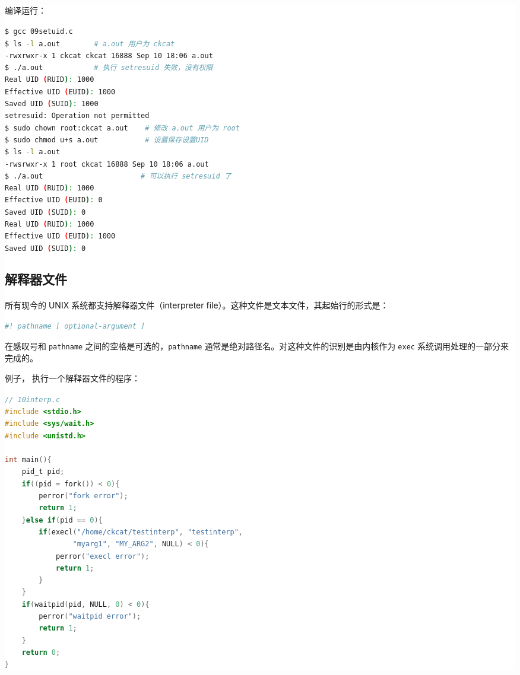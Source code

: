 编译运行：

```bash
$ gcc 09setuid.c
$ ls -l a.out        # a.out 用户为 ckcat
-rwxrwxr-x 1 ckcat ckcat 16888 Sep 10 18:06 a.out
$ ./a.out            # 执行 setresuid 失败，没有权限
Real UID (RUID): 1000
Effective UID (EUID): 1000
Saved UID (SUID): 1000
setresuid: Operation not permitted
$ sudo chown root:ckcat a.out    # 修改 a.out 用户为 root
$ sudo chmod u+s a.out           # 设置保存设置UID
$ ls -l a.out
-rwsrwxr-x 1 root ckcat 16888 Sep 10 18:06 a.out
$ ./a.out                       # 可以执行 setresuid 了
Real UID (RUID): 1000
Effective UID (EUID): 0
Saved UID (SUID): 0
Real UID (RUID): 1000
Effective UID (EUID): 1000
Saved UID (SUID): 0
```

## 解释器文件

所有现今的 UNIX 系统都支持解释器文件（interpreter file）。这种文件是文本文件，其起始行的形式是：

```bash
#! pathname [ optional-argument ]
```

在感叹号和 `pathname` 之间的空格是可选的，`pathname` 通常是绝对路径名。对这种文件的识别是由内核作为 `exec` 系统调用处理的一部分来完成的。

例子， 执行一个解释器文件的程序：

```c
// 10interp.c
#include <stdio.h>
#include <sys/wait.h>
#include <unistd.h>

int main(){
	pid_t pid;
	if((pid = fork()) < 0){
		perror("fork error");
		return 1;
	}else if(pid == 0){
		if(execl("/home/ckcat/testinterp", "testinterp",
				"myarg1", "MY_ARG2", NULL) < 0){
			perror("execl error");
			return 1;
		}
	}
	if(waitpid(pid, NULL, 0) < 0){
		perror("waitpid error");
		return 1;
	}
	return 0;
}
```
